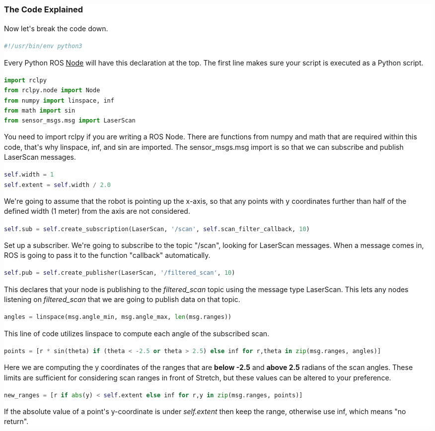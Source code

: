 ### The Code Explained

Now let's break the code down.

```python
#!/usr/bin/env python3
```
Every Python ROS [Node](http://wiki.ros.org/Nodes) will have this declaration at the top. The first line makes sure your script is executed as a Python script.

```python
import rclpy
from rclpy.node import Node
from numpy import linspace, inf
from math import sin
from sensor_msgs.msg import LaserScan
```

You need to import rclpy if you are writing a ROS Node. There are functions from numpy and math that are required within this code, that's why linspace, inf, and sin are imported. The sensor_msgs.msg import is so that we can subscribe and publish LaserScan messages.

```python
self.width = 1
self.extent = self.width / 2.0
```
We're going to assume that the robot is pointing up the x-axis, so that any points with y coordinates further than half of the defined width (1 meter) from the axis are not considered.

```python
self.sub = self.create_subscription(LaserScan, '/scan', self.scan_filter_callback, 10)
```

Set up a subscriber.  We're going to subscribe to the topic "/scan", looking for LaserScan messages.  When a message comes in, ROS is going to pass it to the function "callback" automatically.

```python
self.pub = self.create_publisher(LaserScan, '/filtered_scan', 10)
```

This declares that your node is publishing to the *filtered_scan* topic using the message type LaserScan. This lets any nodes listening on *filtered_scan* that we are going to publish data on that topic.

```python
angles = linspace(msg.angle_min, msg.angle_max, len(msg.ranges))
```
This line of code utilizes linspace to compute each angle of the subscribed scan.

```python
points = [r * sin(theta) if (theta < -2.5 or theta > 2.5) else inf for r,theta in zip(msg.ranges, angles)]
```
Here we are computing the y coordinates of the ranges that are **below -2.5** and **above 2.5** radians of the scan angles. These limits are sufficient for considering scan ranges in front of Stretch, but these values can be altered to your preference.

```python
new_ranges = [r if abs(y) < self.extent else inf for r,y in zip(msg.ranges, points)]
```
If the absolute value of a point's y-coordinate is under *self.extent* then keep the range, otherwise use inf, which means "no return".
